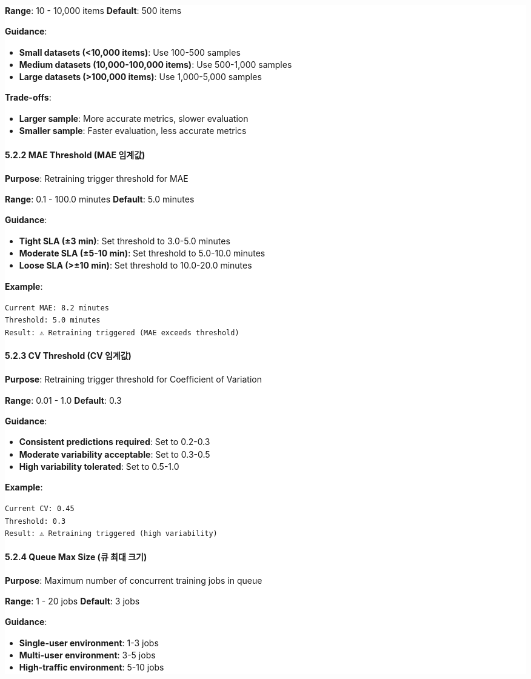 **Range**: 10 - 10,000 items
**Default**: 500 items

**Guidance**:
- **Small datasets (<10,000 items)**: Use 100-500 samples
- **Medium datasets (10,000-100,000 items)**: Use 500-1,000 samples
- **Large datasets (>100,000 items)**: Use 1,000-5,000 samples

**Trade-offs**:
- **Larger sample**: More accurate metrics, slower evaluation
- **Smaller sample**: Faster evaluation, less accurate metrics

#### 5.2.2 MAE Threshold (MAE 임계값)

**Purpose**: Retraining trigger threshold for MAE

**Range**: 0.1 - 100.0 minutes
**Default**: 5.0 minutes

**Guidance**:
- **Tight SLA (±3 min)**: Set threshold to 3.0-5.0 minutes
- **Moderate SLA (±5-10 min)**: Set threshold to 5.0-10.0 minutes
- **Loose SLA (>±10 min)**: Set threshold to 10.0-20.0 minutes

**Example**:
```
Current MAE: 8.2 minutes
Threshold: 5.0 minutes
Result: ⚠️ Retraining triggered (MAE exceeds threshold)
```

#### 5.2.3 CV Threshold (CV 임계값)

**Purpose**: Retraining trigger threshold for Coefficient of Variation

**Range**: 0.01 - 1.0
**Default**: 0.3

**Guidance**:
- **Consistent predictions required**: Set to 0.2-0.3
- **Moderate variability acceptable**: Set to 0.3-0.5
- **High variability tolerated**: Set to 0.5-1.0

**Example**:
```
Current CV: 0.45
Threshold: 0.3
Result: ⚠️ Retraining triggered (high variability)
```

#### 5.2.4 Queue Max Size (큐 최대 크기)

**Purpose**: Maximum number of concurrent training jobs in queue

**Range**: 1 - 20 jobs
**Default**: 3 jobs

**Guidance**:
- **Single-user environment**: 1-3 jobs
- **Multi-user environment**: 3-5 jobs
- **High-traffic environment**: 5-10 jobs
